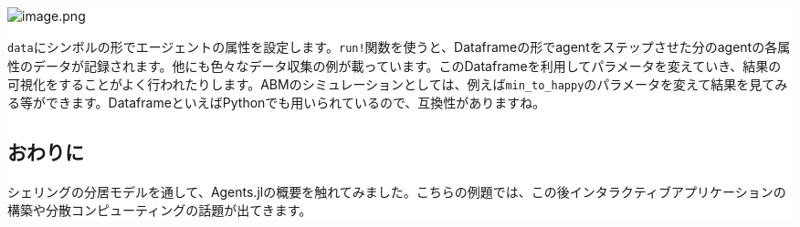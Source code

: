 ![image.png](https://qiita-image-store.s3.ap-northeast-1.amazonaws.com/0/614347/5fdf3fae-5544-aade-fcff-a45c0d822a74.png)

`data`にシンボルの形でエージェントの属性を設定します。`run!`関数を使うと、Dataframeの形でagentをステップさせた分のagentの各属性のデータが記録されます。他にも色々なデータ収集の例が載っています。このDataframeを利用してパラメータを変えていき、結果の可視化をすることがよく行われたりします。ABMのシミュレーションとしては、例えば`min_to_happy`のパラメータを変えて結果を見てみる等ができます。DataframeといえばPythonでも用いられているので、互換性がありますね。

## おわりに

シェリングの分居モデルを通して、Agents.jlの概要を触れてみました。こちらの例題では、この後インタラクティブアプリケーションの構築や分散コンピューティングの話題が出てきます。
